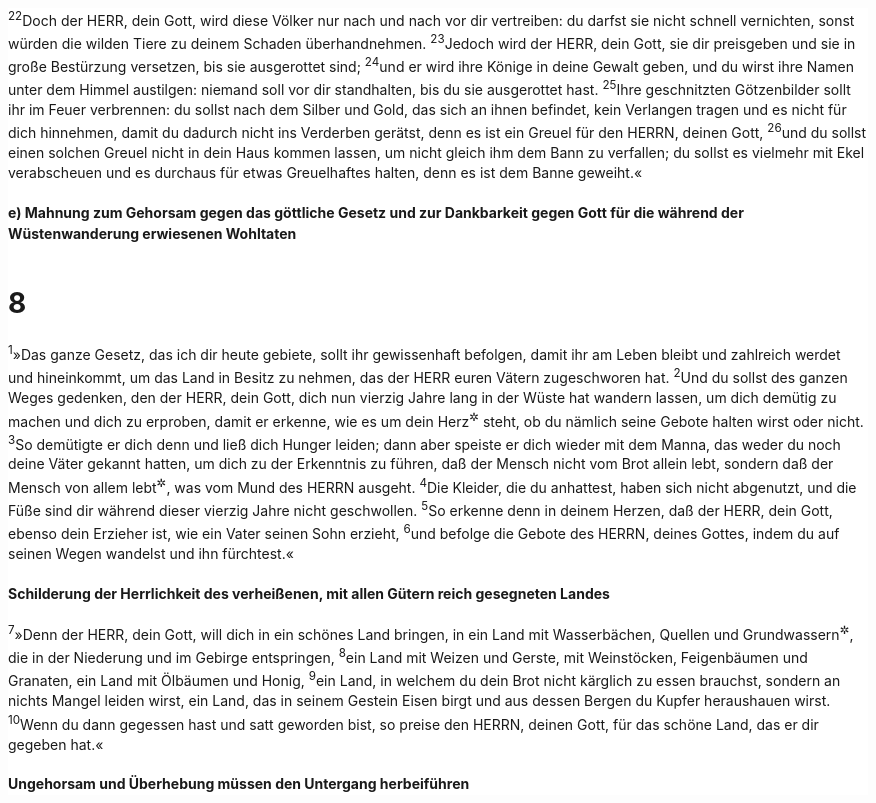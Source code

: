 <sup>22</sup>Doch der HERR, dein Gott, wird diese Völker nur nach und nach vor dir vertreiben: du darfst sie nicht schnell vernichten, sonst würden die wilden Tiere zu deinem Schaden überhandnehmen.
<sup>23</sup>Jedoch wird der HERR, dein Gott, sie dir preisgeben und sie in große Bestürzung versetzen, bis sie ausgerottet sind;
<sup>24</sup>und er wird ihre Könige in deine Gewalt geben, und du wirst ihre Namen unter dem Himmel austilgen: niemand soll vor dir standhalten, bis du sie ausgerottet hast.
<sup>25</sup>Ihre geschnitzten Götzenbilder sollt ihr im Feuer verbrennen: du sollst nach dem Silber und Gold, das sich an ihnen befindet, kein Verlangen tragen und es nicht für dich hinnehmen, damit du dadurch nicht ins Verderben gerätst, denn es ist ein Greuel für den HERRN, deinen Gott,
<sup>26</sup>und du sollst einen solchen Greuel nicht in dein Haus kommen lassen, um nicht gleich ihm dem Bann zu verfallen; du sollst es vielmehr mit Ekel verabscheuen und es durchaus für etwas Greuelhaftes halten, denn es ist dem Banne geweiht.«

#### e) Mahnung zum Gehorsam gegen das göttliche Gesetz und zur Dankbarkeit gegen Gott für die während der Wüstenwanderung erwiesenen Wohltaten

 # 8
<sup>1</sup>»Das ganze Gesetz, das ich dir heute gebiete, sollt ihr gewissenhaft befolgen, damit ihr am Leben bleibt und zahlreich werdet und hineinkommt, um das Land in Besitz zu nehmen, das der HERR euren Vätern zugeschworen hat.
<sup>2</sup>Und du sollst des ganzen Weges gedenken, den der HERR, dein Gott, dich nun vierzig Jahre lang in der Wüste hat wandern lassen, um dich demütig zu machen und dich zu erproben, damit er erkenne, wie es um dein Herz<sup title="= mit deiner Gesinnung">&#x2732;</sup> steht, ob du nämlich seine Gebote halten wirst oder nicht.
<sup>3</sup>So demütigte er dich denn und ließ dich Hunger leiden; dann aber speiste er dich wieder mit dem Manna, das weder du noch deine Väter gekannt hatten, um dich zu der Erkenntnis zu führen, daß der Mensch nicht vom Brot allein lebt, sondern daß der Mensch von allem lebt<sup title="oder: leben kann">&#x2732;</sup>, was vom Mund des HERRN ausgeht.
<sup>4</sup>Die Kleider, die du anhattest, haben sich nicht abgenutzt, und die Füße sind dir während dieser vierzig Jahre nicht geschwollen.
<sup>5</sup>So erkenne denn in deinem Herzen, daß der HERR, dein Gott, ebenso dein Erzieher ist, wie ein Vater seinen Sohn erzieht,
<sup>6</sup>und befolge die Gebote des HERRN, deines Gottes, indem du auf seinen Wegen wandelst und ihn fürchtest.«

#### Schilderung der Herrlichkeit des verheißenen, mit allen Gütern reich gesegneten Landes

<sup>7</sup>»Denn der HERR, dein Gott, will dich in ein schönes Land bringen, in ein Land mit Wasserbächen, Quellen und Grundwassern<sup title="oder: Seen?">&#x2732;</sup>, die in der Niederung und im Gebirge entspringen,
<sup>8</sup>ein Land mit Weizen und Gerste, mit Weinstöcken, Feigenbäumen und Granaten, ein Land mit Ölbäumen und Honig,
<sup>9</sup>ein Land, in welchem du dein Brot nicht kärglich zu essen brauchst, sondern an nichts Mangel leiden wirst, ein Land, das in seinem Gestein Eisen birgt und aus dessen Bergen du Kupfer heraushauen wirst.
<sup>10</sup>Wenn du dann gegessen hast und satt geworden bist, so preise den HERRN, deinen Gott, für das schöne Land, das er dir gegeben hat.«

#### Ungehorsam und Überhebung müssen den Untergang herbeiführen

